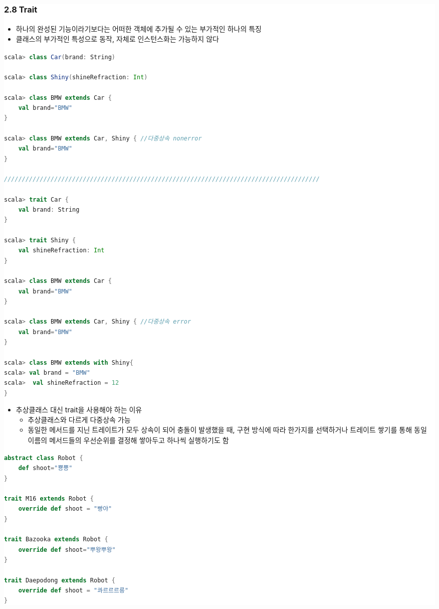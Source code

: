 ### 2.8 Trait

- 하나의 완성된 기능이라기보다는 어떠한 객체에 추가될 수 있는 부가적인 하나의 특징
- 클래스의 부가적인 특성으로 동작, 자체로 인스턴스화는 가능하지 않다

```scala
scala> class Car(brand: String)

scala> class Shiny(shineRefraction: Int)

scala> class BMW extends Car {
    val brand="BMW"
}

scala> class BMW extends Car, Shiny { //다중상속 nonerror
    val brand="BMW"
}

////////////////////////////////////////////////////////////////////////////////////////

scala> trait Car {
    val brand: String
}

scala> trait Shiny {
    val shineRefraction: Int
}

scala> class BMW extends Car {
    val brand="BMW"
}

scala> class BMW extends Car, Shiny { //다중상속 error
    val brand="BMW"
}

scala> class BMW extends with Shiny{
scala> val brand = "BMW"
scala>  val shineRefraction = 12
} 
```

- 추상클래스 대신 trait을 사용해야 하는 이유
  - 추상클래스와 다르게 다중상속 가능
  - 동일한 메서드를 지닌 트레이트가 모두 상속이 되어 충돌이 발생했을 때, 구현 방식에 따라 한가지를 선택하거나 트레이트 쌓기를 통해 동일 이름의 메서드들의 우선순위를 결정해 쌓아두고 하나씩 실행하기도 함



```scala
abstract class Robot {
    def shoot="뿅뿅"
}

trait M16 extends Robot {
    override def shoot = "빵야"
}

trait Bazooka extends Robot {
    override def shoot="뿌왕뿌왕"
}

trait Daepodong extends Robot {
    override def shoot = "콰르르르릉"
}

```